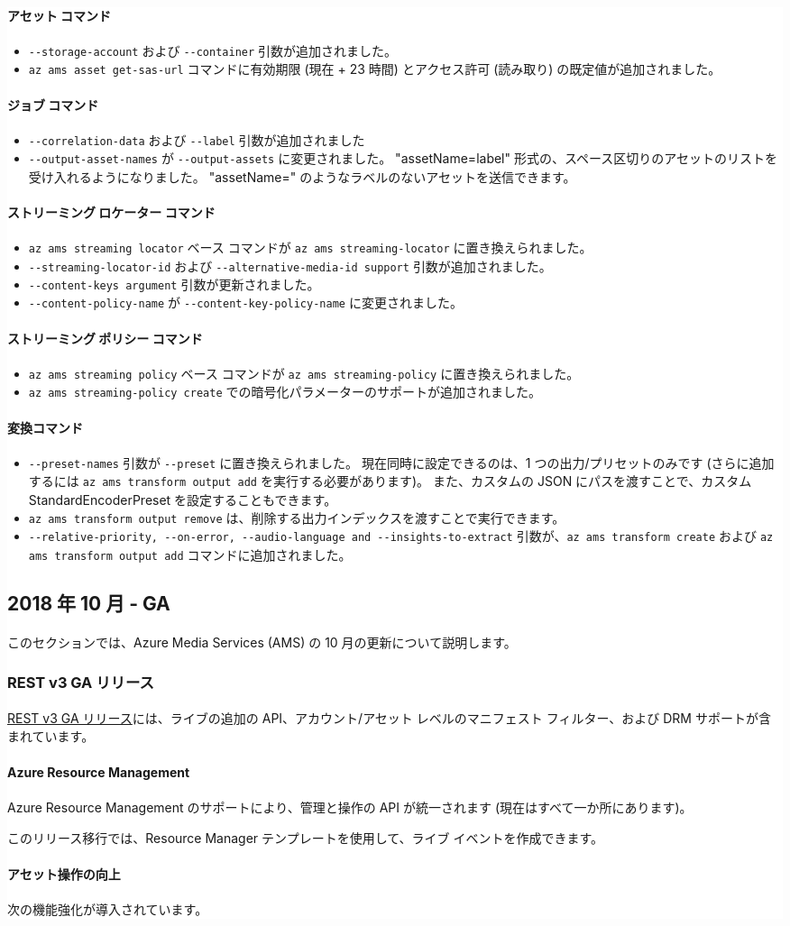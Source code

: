 #### <a name="asset-commands"></a>アセット コマンド

- ```--storage-account``` および ```--container``` 引数が追加されました。
- ```az ams asset get-sas-url``` コマンドに有効期限 (現在 + 23 時間) とアクセス許可 (読み取り) の既定値が追加されました。

#### <a name="job-commands"></a>ジョブ コマンド

- ```--correlation-data``` および ```--label``` 引数が追加されました
- ```--output-asset-names``` が ```--output-assets``` に変更されました。 "assetName=label" 形式の、スペース区切りのアセットのリストを受け入れるようになりました。 "assetName=" のようなラベルのないアセットを送信できます。

#### <a name="streaming-locator-commands"></a>ストリーミング ロケーター コマンド

- ```az ams streaming locator``` ベース コマンドが ```az ams streaming-locator``` に置き換えられました。
- ```--streaming-locator-id``` および ```--alternative-media-id support``` 引数が追加されました。
- ```--content-keys argument``` 引数が更新されました。
- ```--content-policy-name``` が ```--content-key-policy-name``` に変更されました。

#### <a name="streaming-policy-commands"></a>ストリーミング ポリシー コマンド

- ```az ams streaming policy``` ベース コマンドが ```az ams streaming-policy``` に置き換えられました。
- ```az ams streaming-policy create``` での暗号化パラメーターのサポートが追加されました。

#### <a name="transform-commands"></a>変換コマンド

- ```--preset-names``` 引数が ```--preset``` に置き換えられました。 現在同時に設定できるのは、1 つの出力/プリセットのみです (さらに追加するには ```az ams transform output add``` を実行する必要があります)。 また、カスタムの JSON にパスを渡すことで、カスタム StandardEncoderPreset を設定することもできます。
- ```az ams transform output remove``` は、削除する出力インデックスを渡すことで実行できます。
- ```--relative-priority, --on-error, --audio-language and --insights-to-extract``` 引数が、```az ams transform create``` および ```az ams transform output add``` コマンドに追加されました。

## <a name="october-2018---ga"></a>2018 年 10 月 - GA

このセクションでは、Azure Media Services (AMS) の 10 月の更新について説明します。

### <a name="rest-v3-ga-release"></a>REST v3 GA リリース

[REST v3 GA リリース](https://github.com/Azure/azure-rest-api-specs/tree/master/specification/mediaservices/resource-manager/Microsoft.Media/stable/2018-07-01)には、ライブの追加の API、アカウント/アセット レベルのマニフェスト フィルター、および DRM サポートが含まれています。

#### <a name="azure-resource-management"></a>Azure Resource Management 

Azure Resource Management のサポートにより、管理と操作の API が統一されます (現在はすべて一か所にあります)。

このリリース移行では、Resource Manager テンプレートを使用して、ライブ イベントを作成できます。

#### <a name="improvement-of-asset-operations"></a>アセット操作の向上 

次の機能強化が導入されています。
